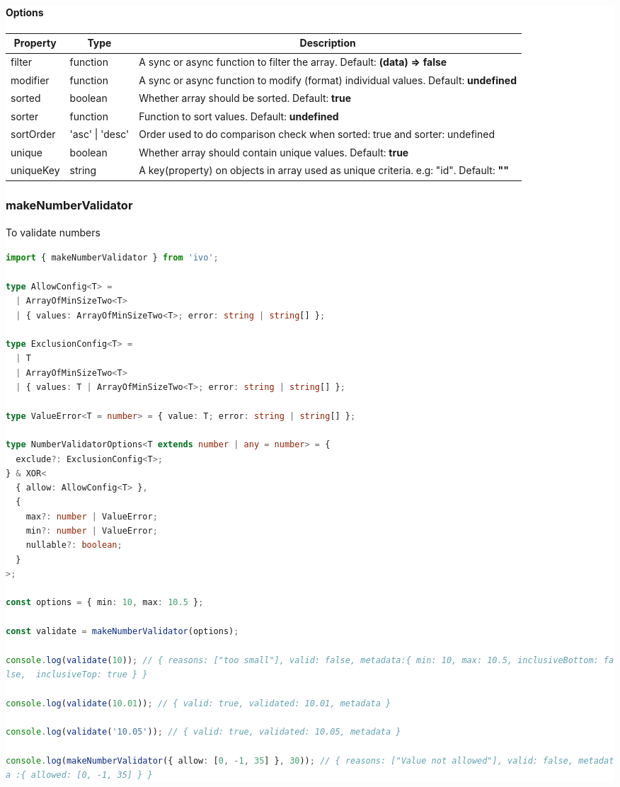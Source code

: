 ```ts
```

#### Options

| Property  | Type            | Description                                                                             |
| --------- | --------------- | --------------------------------------------------------------------------------------- |
| filter    | function        | A sync or async function to filter the array. Default: **(data) => false**              |
| modifier  | function        | A sync or async function to modify (format) individual values. Default: **undefined**   |
| sorted    | boolean         | Whether array should be sorted. Default: **true**                                       |
| sorter    | function        | Function to sort values. Default: **undefined**                                         |
| sortOrder | 'asc' \| 'desc' | Order used to do comparison check when sorted: true and sorter: undefined               |
| unique    | boolean         | Whether array should contain unique values. Default: **true**                           |
| uniqueKey | string          | A key(property) on objects in array used as unique criteria. e.g: "id". Default: **""** |

### makeNumberValidator

To validate numbers

```ts
import { makeNumberValidator } from 'ivo';

type AllowConfig<T> =
  | ArrayOfMinSizeTwo<T>
  | { values: ArrayOfMinSizeTwo<T>; error: string | string[] };

type ExclusionConfig<T> =
  | T
  | ArrayOfMinSizeTwo<T>
  | { values: T | ArrayOfMinSizeTwo<T>; error: string | string[] };

type ValueError<T = number> = { value: T; error: string | string[] };

type NumberValidatorOptions<T extends number | any = number> = {
  exclude?: ExclusionConfig<T>;
} & XOR<
  { allow: AllowConfig<T> },
  {
    max?: number | ValueError;
    min?: number | ValueError;
    nullable?: boolean;
  }
>;

const options = { min: 10, max: 10.5 };

const validate = makeNumberValidator(options);

console.log(validate(10)); // { reasons: ["too small"], valid: false, metadata:{ min: 10, max: 10.5, inclusiveBottom: false,  inclusiveTop: true } }

console.log(validate(10.01)); // { valid: true, validated: 10.01, metadata }

console.log(validate('10.05')); // { valid: true, validated: 10.05, metadata }

console.log(makeNumberValidator({ allow: [0, -1, 35] }, 30)); // { reasons: ["Value not allowed"], valid: false, metadata :{ allowed: [0, -1, 35] } }
```
